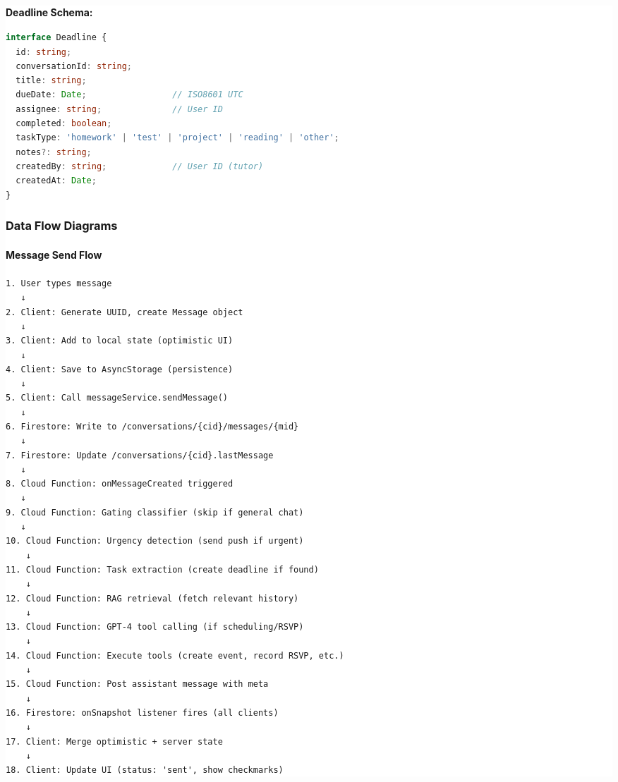 **Deadline Schema:**
```typescript
interface Deadline {
  id: string;
  conversationId: string;
  title: string;
  dueDate: Date;                 // ISO8601 UTC
  assignee: string;              // User ID
  completed: boolean;
  taskType: 'homework' | 'test' | 'project' | 'reading' | 'other';
  notes?: string;
  createdBy: string;             // User ID (tutor)
  createdAt: Date;
}
```

### Data Flow Diagrams

#### Message Send Flow

```
1. User types message
   ↓
2. Client: Generate UUID, create Message object
   ↓
3. Client: Add to local state (optimistic UI)
   ↓
4. Client: Save to AsyncStorage (persistence)
   ↓
5. Client: Call messageService.sendMessage()
   ↓
6. Firestore: Write to /conversations/{cid}/messages/{mid}
   ↓
7. Firestore: Update /conversations/{cid}.lastMessage
   ↓
8. Cloud Function: onMessageCreated triggered
   ↓
9. Cloud Function: Gating classifier (skip if general chat)
   ↓
10. Cloud Function: Urgency detection (send push if urgent)
    ↓
11. Cloud Function: Task extraction (create deadline if found)
    ↓
12. Cloud Function: RAG retrieval (fetch relevant history)
    ↓
13. Cloud Function: GPT-4 tool calling (if scheduling/RSVP)
    ↓
14. Cloud Function: Execute tools (create event, record RSVP, etc.)
    ↓
15. Cloud Function: Post assistant message with meta
    ↓
16. Firestore: onSnapshot listener fires (all clients)
    ↓
17. Client: Merge optimistic + server state
    ↓
18. Client: Update UI (status: 'sent', show checkmarks)
```
